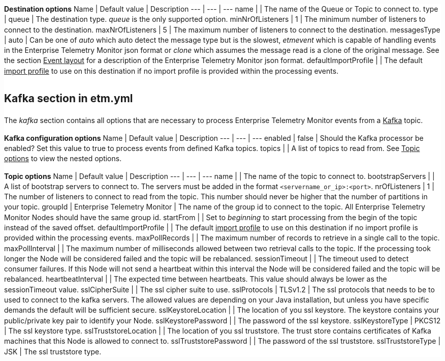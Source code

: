 **<a name="jms-destination-options"></a>Destination options**
Name | Default value | Description
--- | --- | ---
name | | The name of the Queue or Topic to connect to.
type | queue | The destination type. *queue* is the only supported option.
minNrOfListeners | 1 | The minimum number of listeners to connect to the destination.
maxNrOfListeners | 5 | The maximum number of listeners to connect to the destination.
messagesType | auto | Can be one of *auto* which auto detect the message type but is the slowest, *etmevent* which is capable of handling events in the Enterprise Telemetry Monitor json format or *clone* which assumes the message read is a clone of the original message. See the section [Event layout](../event-layout) for a description of the Enterprise Telemetry Monitor json format.
defaultImportProfile | | The default [import profile](../administrating/import-profiles.md) to use on this destination if no import profile is provided within the processing events.

## Kafka section in etm.yml
The *kafka* section contains all options that are necessary to process Enterprise Telemetry Monitor events from a [Kafka](https://kafka.apache.org/) topic.

**Kafka configuration options**
Name | Default value | Description
--- | --- | ---
enabled | false | Should the Kafka processor be enabled? Set this value to true to process events from defined Kafka topics.
topics | | A list of topics to read from. See [Topic options](#kafka-topic-options) to view the nested options.

**<a href="kafka-topic-options"></a>Topic options**
Name | Default value | Description
--- | --- | ---
name | | The name of the topic to connect to.
bootstrapServers | | A list of bootstrap servers to connect to. The servers must be added in the format ```<servername_or_ip>:<port>```.
nrOfListeners | 1 | The number of listeners to connect to read from the topic. This number should never be higher that the number of partitions in your topic.
groupId | Enterprise Telemetry Monitor | The name of the group id to connect to the topic. All Enterprise Telemetry Monitor Nodes should have the same group id.
startFrom | | Set to *beginning* to start processing from the begin of the topic instead of the saved offset.
defaultImportProfile | | The default [import profile](../administrating/import-profiles.md) to use on this destination if no import profile is provided within the processing events.
maxPollRecords | | The maximum number of records to retrieve in a single call to the topic.
maxPollInterval | | The maximum number of milliseconds allowed between two retrieval calls to the topic. If the processing took longer the Node will be considered failed and the topic will be rebalanced.
sessionTimeout | | The timeout used to detect consumer failures. If this Node will not send a heartbeat within this interval the Node will be considered failed and the topic will be rebalanced.
heartbeatInterval | | The expected time between heartbeats. This value should always be lower as the sessionTimeout value.
sslCipherSuite | | The ssl cipher suite to use.
sslProtocols | TLSv1.2 | The ssl protocols that needs to be to used to connect to the kafka servers. The allowed values are depending on your Java installation, but unless you have specific demands the default will be sufficient secure.
sslKeystoreLocation | | The location of you ssl keystore. The keystore contains your public/private key pair to identify your Node.
sslKeystorePassword | | The password of the ssl keystore.
sslKeystoreType | PKCS12 | The ssl keystore type.
sslTruststoreLocation | | The location of you ssl truststore. The trust store contains certificates of Kafka machines that this Node is allowed to connect to.
sslTruststorePassword | | The password of the ssl truststore.
sslTruststoreType | JSK | The ssl truststore type.
